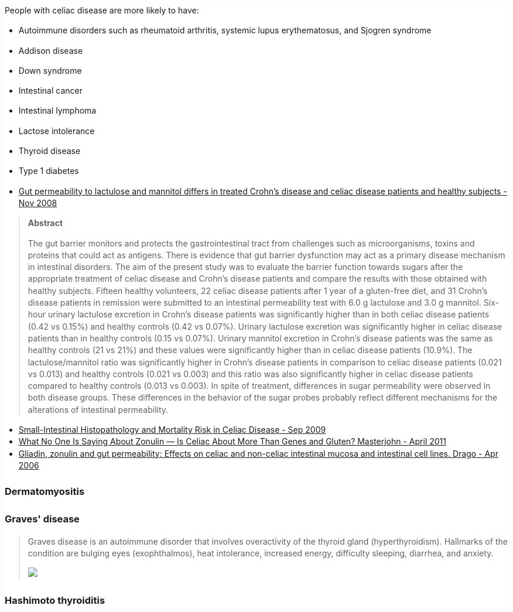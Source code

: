 People with celiac disease are more likely to have:
* Autoimmune disorders such as rheumatoid arthritis, systemic lupus erythematosus, and Sjogren syndrome
* Addison disease
* Down syndrome
* Intestinal cancer
* Intestinal lymphoma
* Lactose intolerance
* Thyroid disease
* Type 1 diabetes

* [Gut permeability to lactulose and mannitol differs in treated Crohn’s disease and celiac disease patients and healthy subjects - Nov 2008](http://www.scielo.br/pdf/bjmbr/v41n12/7265.pdf)
> **Abstract**
>
> The gut barrier monitors and protects the gastrointestinal tract from challenges such as microorganisms, toxins and proteins that could act as antigens. There is evidence that gut barrier dysfunction may act as a primary disease mechanism in intestinal disorders. The aim of the present study was to evaluate the barrier function towards sugars after the appropriate treatment of celiac disease and Crohn’s disease patients and compare the results with those obtained with healthy subjects. Fifteen healthy volunteers, 22 celiac disease patients after 1 year of a gluten-free diet, and 31 Crohn’s disease patients in remission were submitted to an intestinal permeability test with 6.0 g lactulose and 3.0 g mannitol. Six-hour urinary lactulose excretion in Crohn’s disease patients was significantly higher than in both celiac disease patients (0.42 vs 0.15%) and healthy controls (0.42 vs 0.07%). Urinary lactulose excretion was significantly higher in celiac disease patients than in healthy controls (0.15 vs 0.07%). Urinary mannitol excretion in Crohn’s disease patients was the same as healthy controls (21 vs 21%) and these values were significantly higher than in celiac disease patients (10.9%). The lactulose/mannitol ratio was significantly higher in Crohn’s disease patients in comparison to celiac disease patients (0.021 vs 0.013) and healthy controls (0.021 vs 0.003) and this ratio was also significantly higher in celiac disease patients compared to healthy controls (0.013 vs 0.003). In spite of treatment, differences in sugar permeability were observed in both disease groups. These differences in the behavior of the sugar probes probably reflect different mechanisms for the alterations of intestinal permeability.

* [Small-Intestinal Histopathology and Mortality Risk in Celiac Disease - Sep 2009](https://jamanetwork.com/journals/jama/fullarticle/184586)
* [What No One Is Saying About Zonulin — Is Celiac About More Than Genes and Gluten? Masterjohn - April 2011](https://chrismasterjohnphd.com/2011/04/06/what-no-one-is-saying-about-zonulin-is/)
* [Gliadin, zonulin and gut permeability: Effects on celiac and non-celiac intestinal mucosa and intestinal cell lines. Drago - Apr 2006](https://www.ncbi.nlm.nih.gov/pubmed/16635908)

### Dermatomyositis

### Graves' disease

> Graves disease is an autoimmune disorder that involves overactivity of the thyroid gland (hyperthyroidism). Hallmarks of the condition are bulging eyes (exophthalmos), heat intolerance, increased energy, difficulty sleeping, diarrhea, and anxiety.
>
>![](https://medlineplus.gov/ency/images/ency/fullsize/17067.jpg)

### Hashimoto thyroiditis
